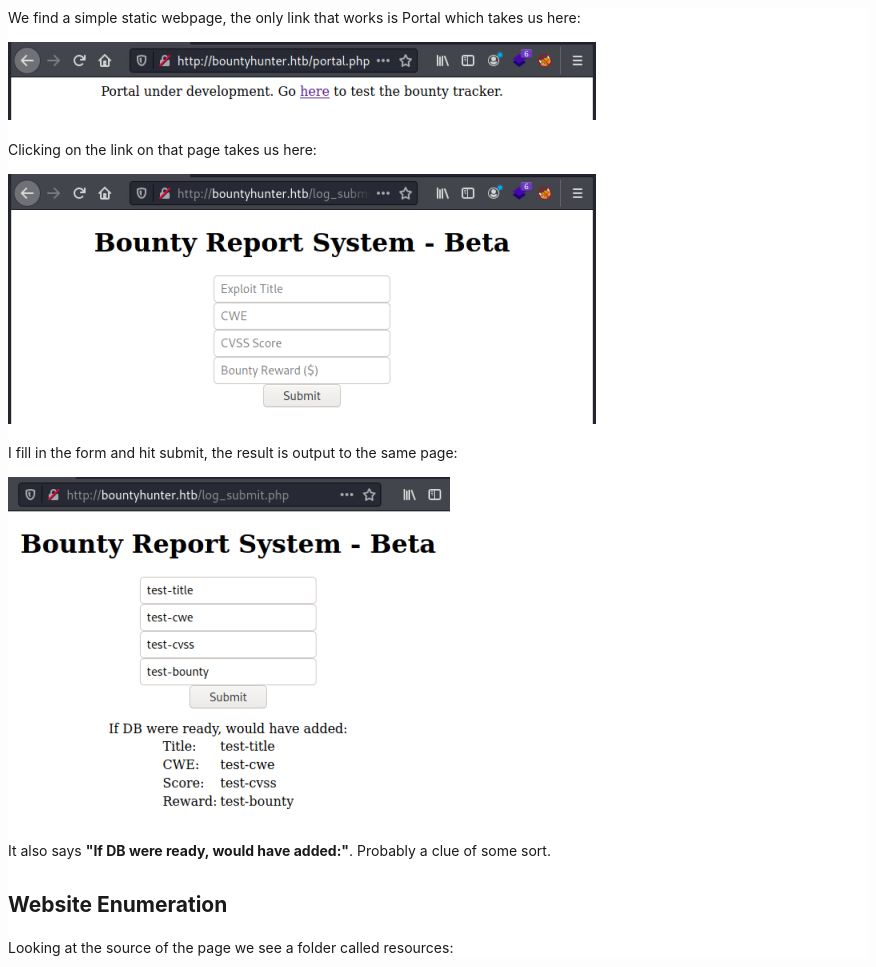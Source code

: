 We find a simple static webpage, the only link that works is Portal which takes us here:

![bountyhunter-portal](/assets/images/2021-09-26-22-01-03.png)

Clicking on the link on that page takes us here:

![bountyhunter-report](/assets/images/2021-09-26-22-02-15.png)

I fill in the form and hit submit, the result is output to the same page:

![bountyhunter-output](/assets/images/2021-09-26-22-20-34.png)

It also says **"If DB were ready, would have added:"**. Probably a clue of some sort.

## Website Enumeration

Looking at the source of the page we see a folder called resources:
